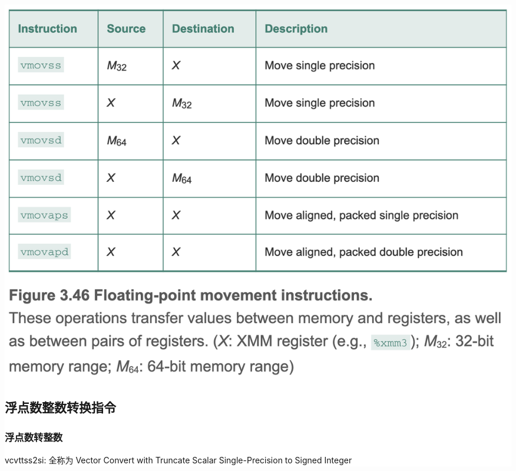 ![浮点数移动指令](vmov.png)

## 浮点数整数转换指令

### 浮点数转整数
vcvttss2si: 全称为 Vector Convert with Truncate Scalar Single-Precision to Signed Integer